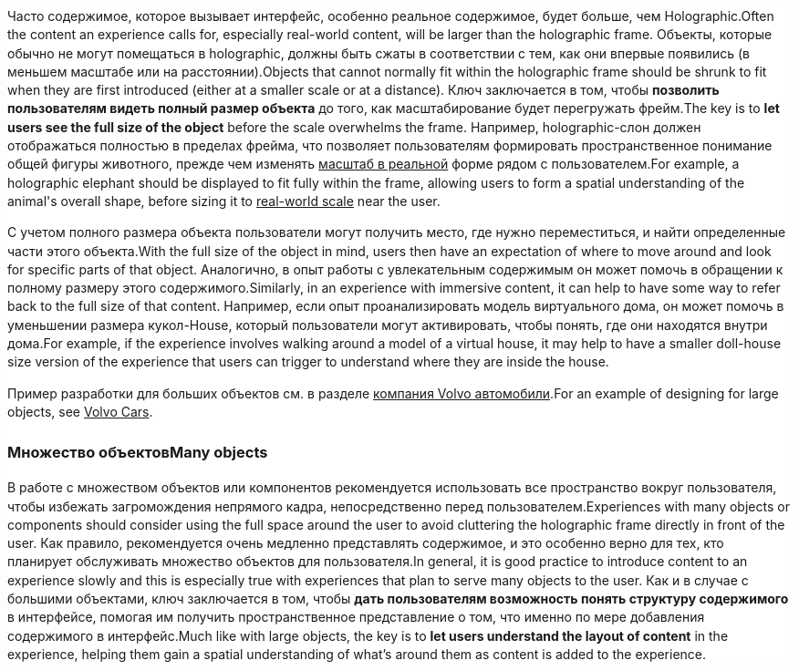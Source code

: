 <span data-ttu-id="a2998-120">Часто содержимое, которое вызывает интерфейс, особенно реальное содержимое, будет больше, чем Holographic.</span><span class="sxs-lookup"><span data-stu-id="a2998-120">Often the content an experience calls for, especially real-world content, will be larger than the holographic frame.</span></span> <span data-ttu-id="a2998-121">Объекты, которые обычно не могут помещаться в holographic, должны быть сжаты в соответствии с тем, как они впервые появились (в меньшем масштабе или на расстоянии).</span><span class="sxs-lookup"><span data-stu-id="a2998-121">Objects that cannot normally fit within the holographic frame should be shrunk to fit when they are first introduced (either at a smaller scale or at a distance).</span></span> <span data-ttu-id="a2998-122">Ключ заключается в том, чтобы **позволить пользователям видеть полный размер объекта** до того, как масштабирование будет перегружать фрейм.</span><span class="sxs-lookup"><span data-stu-id="a2998-122">The key is to **let users see the full size of the object** before the scale overwhelms the frame.</span></span> <span data-ttu-id="a2998-123">Например, holographic-слон должен отображаться полностью в пределах фрейма, что позволяет пользователям формировать пространственное понимание общей фигуры животного, прежде чем изменять [масштаб в реальной](scale.md) форме рядом с пользователем.</span><span class="sxs-lookup"><span data-stu-id="a2998-123">For example, a holographic elephant should be displayed to fit fully within the frame, allowing users to form a spatial understanding of the animal's overall shape, before sizing it to [real-world scale](scale.md) near the user.</span></span>

<span data-ttu-id="a2998-124">С учетом полного размера объекта пользователи могут получить место, где нужно переместиться, и найти определенные части этого объекта.</span><span class="sxs-lookup"><span data-stu-id="a2998-124">With the full size of the object in mind, users then have an expectation of where to move around and look for specific parts of that object.</span></span> <span data-ttu-id="a2998-125">Аналогично, в опыт работы с увлекательным содержимым он может помочь в обращении к полному размеру этого содержимого.</span><span class="sxs-lookup"><span data-stu-id="a2998-125">Similarly, in an experience with immersive content, it can help to have some way to refer back to the full size of that content.</span></span> <span data-ttu-id="a2998-126">Например, если опыт проанализировать модель виртуального дома, он может помочь в уменьшении размера кукол-House, который пользователи могут активировать, чтобы понять, где они находятся внутри дома.</span><span class="sxs-lookup"><span data-stu-id="a2998-126">For example, if the experience involves walking around a model of a virtual house, it may help to have a smaller doll-house size version of the experience that users can trigger to understand where they are inside the house.</span></span>

<span data-ttu-id="a2998-127">Пример разработки для больших объектов см. в разделе [компания Volvo автомобили](holographic-frame.md#volvo-cars).</span><span class="sxs-lookup"><span data-stu-id="a2998-127">For an example of designing for large objects, see [Volvo Cars](holographic-frame.md#volvo-cars).</span></span>

### <a name="many-objects"></a><span data-ttu-id="a2998-128">Множество объектов</span><span class="sxs-lookup"><span data-stu-id="a2998-128">Many objects</span></span>

<span data-ttu-id="a2998-129">В работе с множеством объектов или компонентов рекомендуется использовать все пространство вокруг пользователя, чтобы избежать загромождения непрямого кадра, непосредственно перед пользователем.</span><span class="sxs-lookup"><span data-stu-id="a2998-129">Experiences with many objects or components should consider using the full space around the user to avoid cluttering the holographic frame directly in front of the user.</span></span> <span data-ttu-id="a2998-130">Как правило, рекомендуется очень медленно представлять содержимое, и это особенно верно для тех, кто планирует обслуживать множество объектов для пользователя.</span><span class="sxs-lookup"><span data-stu-id="a2998-130">In general, it is good practice to introduce content to an experience slowly and this is especially true with experiences that plan to serve many objects to the user.</span></span> <span data-ttu-id="a2998-131">Как и в случае с большими объектами, ключ заключается в том, чтобы **дать пользователям возможность понять структуру содержимого** в интерфейсе, помогая им получить пространственное представление о том, что именно по мере добавления содержимого в интерфейс.</span><span class="sxs-lookup"><span data-stu-id="a2998-131">Much like with large objects, the key is to **let users understand the layout of content** in the experience, helping them gain a spatial understanding of what’s around them as content is added to the experience.</span></span>
